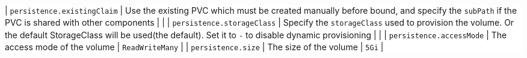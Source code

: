 | `persistence.existingClaim`  | Use the existing PVC which must be created manually before bound, and specify the `subPath` if the PVC is shared with other components                                                                                                                                        |                                        |
| `persistence.storageClass`   | Specify the `storageClass` used to provision the volume. Or the default StorageClass will be used(the default). Set it to `-` to disable dynamic provisioning                                                                                                                 |                                        |
| `persistence.accessMode`     | The access mode of the volume                                                                                                                                                                                                                                                 | `ReadWriteMany`                        |
| `persistence.size`           | The size of the volume                                                                                                                                                                                                                                                        | `5Gi`                                  |

[resources]: https://kubernetes.io/docs/concepts/configuration/manage-compute-resources-container/
[available options]: https://github.com/TimeBye/svn-ifsvnadmin